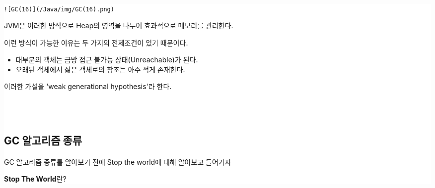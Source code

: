     ![GC(16)](/Java/img/GC(16).png)
    

JVM은 이러한 방식으로 Heap의 영역을 나누어 효과적으로 메모리를 관리한다.

이런 방식이 가능한 이유는 두 가지의 전제조건이 있기 때문이다.

- 대부분의 객체는 금방 접근 불가능 상태(Unreachable)가 된다.
- 오래된 객체에서 젊은 객체로의 참조는 아주 적게 존재한다.

이러한 가설을 'weak generational hypothesis'라 한다.

<br>
<br>

## GC 알고리즘 종류

GC 알고리즘 종류를 알아보기 전에  Stop the world에 대해 알아보고 들어가자
<br>

**Stop The World**란?
